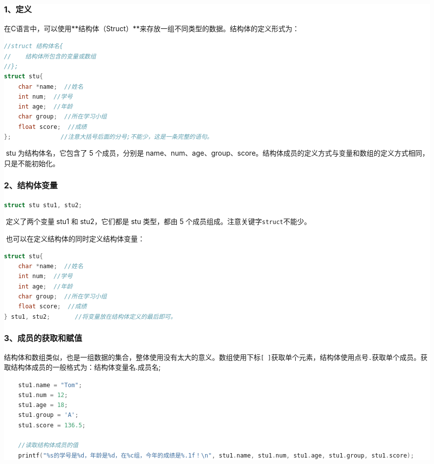### 1、定义

​		在C语言中，可以使用**结构体（Struct）**来存放一组不同类型的数据。结构体的定义形式为：

```c
//struct 结构体名{
//    结构体所包含的变量或数组
//};
struct stu{
    char *name;  //姓名
    int num;  //学号
    int age;  //年龄
    char group;  //所在学习小组
    float score;  //成绩
};				//注意大括号后面的分号;不能少，这是一条完整的语句。
```

​		stu 为结构体名，它包含了 5 个成员，分别是 name、num、age、group、score。结构体成员的定义方式与变量和数组的定义方式相同，只是不能初始化。



### 2、结构体变量

```c
struct stu stu1, stu2;
```

​		定义了两个变量 stu1 和 stu2，它们都是 stu 类型，都由 5 个成员组成。注意关键字`struct`不能少。

​		也可以在定义结构体的同时定义结构体变量：

```c
struct stu{
    char *name;  //姓名
    int num;  //学号
    int age;  //年龄
    char group;  //所在学习小组
    float score;  //成绩
} stu1, stu2;		//将变量放在结构体定义的最后即可。
```



### 3、成员的获取和赋值

结构体和数组类似，也是一组数据的集合，整体使用没有太大的意义。数组使用下标`[ ]`获取单个元素，结构体使用点号`.`获取单个成员。获取结构体成员的一般格式为：结构体变量名.成员名;

```c
    stu1.name = "Tom";
    stu1.num = 12;
    stu1.age = 18;
    stu1.group = 'A';
    stu1.score = 136.5;

    //读取结构体成员的值
    printf("%s的学号是%d，年龄是%d，在%c组，今年的成绩是%.1f！\n", stu1.name, stu1.num, stu1.age, stu1.group, stu1.score);
```
